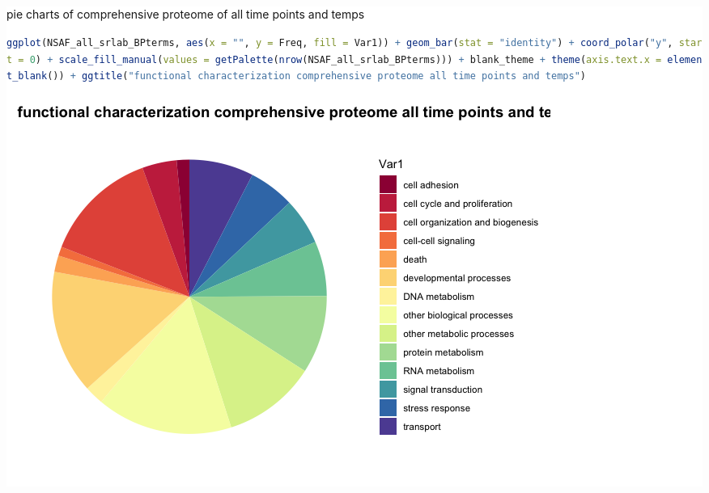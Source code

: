 pie charts of comprehensive proteome of all time points and temps

``` r
ggplot(NSAF_all_srlab_BPterms, aes(x = "", y = Freq, fill = Var1)) + geom_bar(stat = "identity") + coord_polar("y", start = 0) + scale_fill_manual(values = getPalette(nrow(NSAF_all_srlab_BPterms))) + blank_theme + theme(axis.text.x = element_blank()) + ggtitle("functional characterization comprehensive proteome all time points and temps")
```

![](General_proteome_characterization_files/figure-markdown_github/pie_chart_comprehensive_proteome-1.png)
